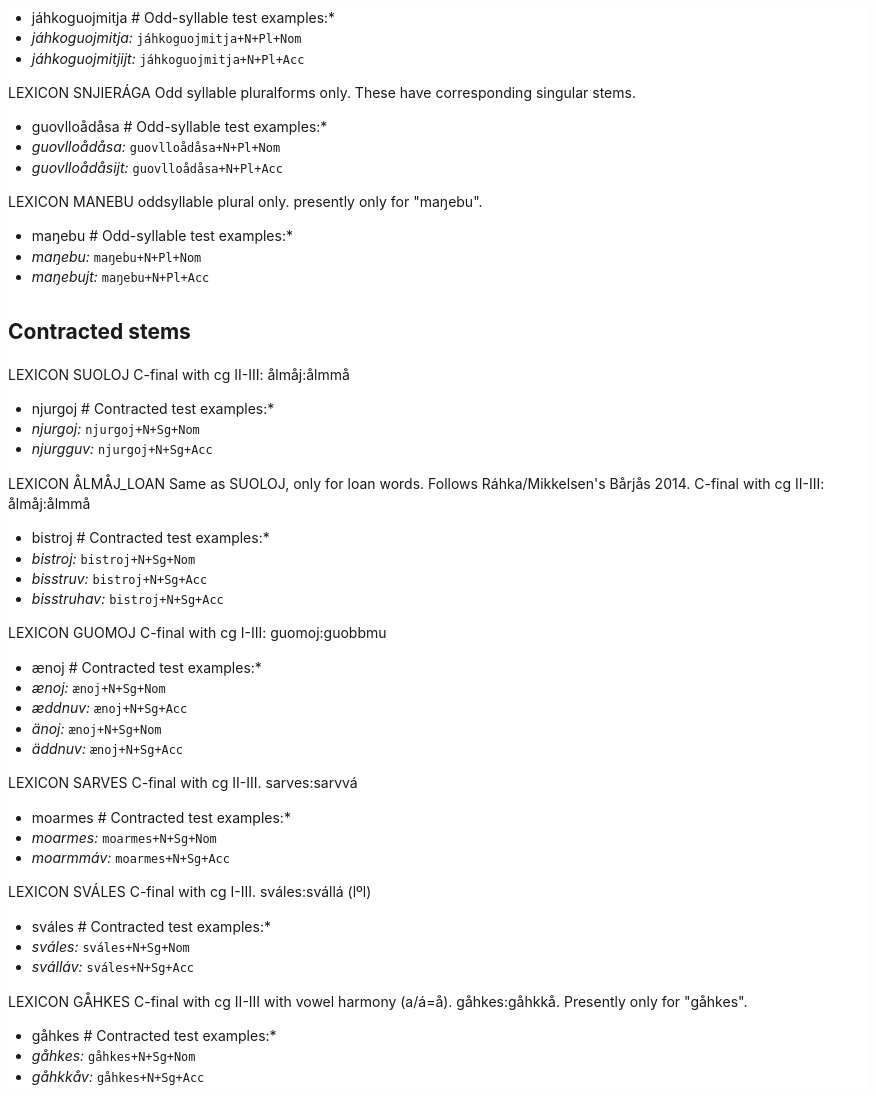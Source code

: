 * jáhkoguojmitja # Odd-syllable test examples:*
* *jáhkoguojmitja:* `jáhkoguojmitja+N+Pl+Nom`
* *jáhkoguojmitjijt:* `jáhkoguojmitja+N+Pl+Acc`

LEXICON SNJIERÁGA  Odd syllable pluralforms only. These have corresponding singular stems.

* guovlloådåsa # Odd-syllable test examples:*
* *guovlloådåsa:* `guovlloådåsa+N+Pl+Nom`
* *guovlloådåsijt:* `guovlloådåsa+N+Pl+Acc`

LEXICON MANEBU  oddsyllable plural only. presently only for "maŋebu".

* maŋebu # Odd-syllable test examples:*
* *maŋebu:* `maŋebu+N+Pl+Nom`
* *maŋebujt:* `maŋebu+N+Pl+Acc`

## Contracted stems

LEXICON SUOLOJ  C-final with cg II-III: ålmåj:ålmmå

* njurgoj # Contracted test examples:*
* *njurgoj:* `njurgoj+N+Sg+Nom`
* *njurgguv:* `njurgoj+N+Sg+Acc`

LEXICON ÅLMÅJ_LOAN  Same as SUOLOJ, only for loan words. Follows Ráhka/Mikkelsen's Bårjås 2014. C-final with cg II-III: ålmåj:ålmmå

* bistroj # Contracted test examples:*
* *bistroj:* `bistroj+N+Sg+Nom`
* *bisstruv:* `bistroj+N+Sg+Acc`
* *bisstruhav:* `bistroj+N+Sg+Acc`

LEXICON GUOMOJ  C-final with cg I-III: guomoj:guobbmu

* ænoj # Contracted test examples:*
* *ænoj:* `ænoj+N+Sg+Nom`
* *æddnuv:* `ænoj+N+Sg+Acc`
* *änoj:* `ænoj+N+Sg+Nom`
* *äddnuv:* `ænoj+N+Sg+Acc`

LEXICON SARVES  C-final with cg II-III. sarves:sarvvá

* moarmes # Contracted test examples:*
* *moarmes:* `moarmes+N+Sg+Nom`
* *moarmmáv:* `moarmes+N+Sg+Acc`

LEXICON SVÁLES  C-final with cg I-III. sváles:svállá (lºl)

* sváles # Contracted test examples:*
* *sváles:* `sváles+N+Sg+Nom`
* *sválláv:* `sváles+N+Sg+Acc`

LEXICON GÅHKES  C-final with cg II-III with vowel harmony (a/á=å). gåhkes:gåhkkå. Presently only for "gåhkes".

* gåhkes # Contracted test examples:*
* *gåhkes:* `gåhkes+N+Sg+Nom`
* *gåhkkåv:* `gåhkes+N+Sg+Acc`
